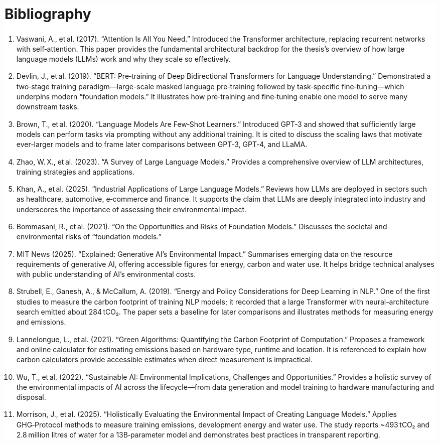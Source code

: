 
# Bibliography

1.	Vaswani, A., et al. (2017). “Attention Is All You Need.”
Introduced the Transformer architecture, replacing recurrent networks with self‑attention. This paper provides the fundamental architectural backdrop for the thesis’s overview of how large language models (LLMs) work and why they scale so effectively.

2.	Devlin, J., et al. (2019). “BERT: Pre‑training of Deep Bidirectional Transformers for Language Understanding.”
Demonstrated a two‑stage training paradigm—large-scale masked language pre‑training followed by task‑specific fine‑tuning—which underpins modern “foundation models.” It illustrates how pre‑training and fine‑tuning enable one model to serve many downstream tasks.

3.	Brown, T., et al. (2020). “Language Models Are Few‑Shot Learners.”
Introduced GPT‑3 and showed that sufficiently large models can perform tasks via prompting without any additional training.  It is cited to discuss the scaling laws that motivate ever-larger models and to frame later comparisons between GPT‑3, GPT‑4, and LLaMA.

4.	Zhao, W. X., et al. (2023). “A Survey of Large Language Models.”
Provides a comprehensive overview of LLM architectures, training strategies and applications.

5.	Khan, A., et al. (2025). “Industrial Applications of Large Language Models.”
Reviews how LLMs are deployed in sectors such as healthcare, automotive, e‑commerce and finance. It supports the claim that LLMs are deeply integrated into industry and underscores the importance of assessing their environmental impact.

6.	Bommasani, R., et al. (2021). “On the Opportunities and Risks of Foundation Models.”
Discusses the societal and environmental risks of “foundation models.” 

7.	MIT News (2025). “Explained: Generative AI’s Environmental Impact.”
Summarises emerging data on the resource requirements of generative AI, offering accessible figures for energy, carbon and water use. It helps bridge technical analyses with public understanding of AI’s environmental costs.

8.	Strubell, E., Ganesh, A., & McCallum, A. (2019). “Energy and Policy Considerations for Deep Learning in NLP.”
One of the first studies to measure the carbon footprint of training NLP models; it recorded that a large Transformer with neural-architecture search emitted about 284 tCO₂. The paper sets a baseline for later comparisons and illustrates methods for measuring energy and emissions.

9.	Lannelongue, L., et al. (2021). “Green Algorithms: Quantifying the Carbon Footprint of Computation.”
Proposes a framework and online calculator for estimating emissions based on hardware type, runtime and location. It is referenced to explain how carbon calculators provide accessible estimates when direct measurement is impractical.
	
10.	Wu, T., et al. (2022). “Sustainable AI: Environmental Implications, Challenges and Opportunities.”
Provides a holistic survey of the environmental impacts of AI across the lifecycle—from data generation and model training to hardware manufacturing and disposal. 

11.	Morrison, J., et al. (2025). “Holistically Evaluating the Environmental Impact of Creating Language Models.”
Applies GHG‑Protocol methods to measure training emissions, development energy and water use. The study reports ~493 tCO₂ and 2.8 million litres of water for a 13B‑parameter model and demonstrates best practices in transparent reporting.
	